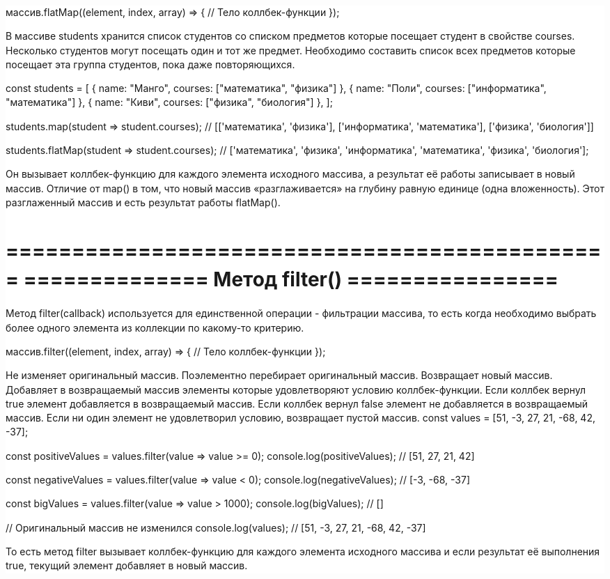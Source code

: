 массив.flatMap((element, index, array) => {
  // Тело коллбек-функции
});

В массиве students хранится список студентов со списком предметов которые посещает студент в свойстве courses. Несколько студентов могут посещать один и тот же предмет. Необходимо составить список всех предметов которые посещает эта группа студентов, пока даже повторяющихся.

const students = [
  { name: "Манго", courses: ["математика", "физика"] },
  { name: "Поли", courses: ["информатика", "математика"] },
  { name: "Киви", courses: ["физика", "биология"] },
];

students.map(student => student.courses);
// [['математика', 'физика'], ['информатика', 'математика'], ['физика', 'биология']]

students.flatMap(student => student.courses);
// ['математика', 'физика', 'информатика', 'математика', 'физика', 'биология'];

Он вызывает коллбек-функцию для каждого элемента исходного массива, а результат её работы записывает в новый массив. Отличие от map() в том, что новый массив «разглаживается» на глубину равную единице (одна вложенность). Этот разглаженный массив и есть результат работы flatMap().

==============================================
============== Метод filter() ================
==============================================

Метод filter(callback) используется для единственной операции - фильтрации массива, то есть когда необходимо выбрать более одного элемента из коллекции по какому-то критерию.

массив.filter((element, index, array) => {
  // Тело коллбек-функции
});

Не изменяет оригинальный массив.
Поэлементно перебирает оригинальный массив.
Возвращает новый массив.
Добавляет в возвращаемый массив элементы которые удовлетворяют условию коллбек-функции.
Если коллбек вернул true элемент добавляется в возвращаемый массив.
Если коллбек вернул false элемент не добавляется в возвращаемый массив.
Если ни один элемент не удовлетворил условию, возвращает пустой массив.
const values = [51, -3, 27, 21, -68, 42, -37];

const positiveValues = values.filter(value => value >= 0);
console.log(positiveValues); // [51, 27, 21, 42]

const negativeValues = values.filter(value => value < 0);
console.log(negativeValues); // [-3, -68, -37]

const bigValues = values.filter(value => value > 1000);
console.log(bigValues); // []

// Оригинальный массив не изменился
console.log(values); // [51, -3, 27, 21, -68, 42, -37]

То есть метод filter вызывает коллбек-функцию для каждого элемента исходного массива и если результат её выполнения true, текущий элемент добавляет в новый массив.

